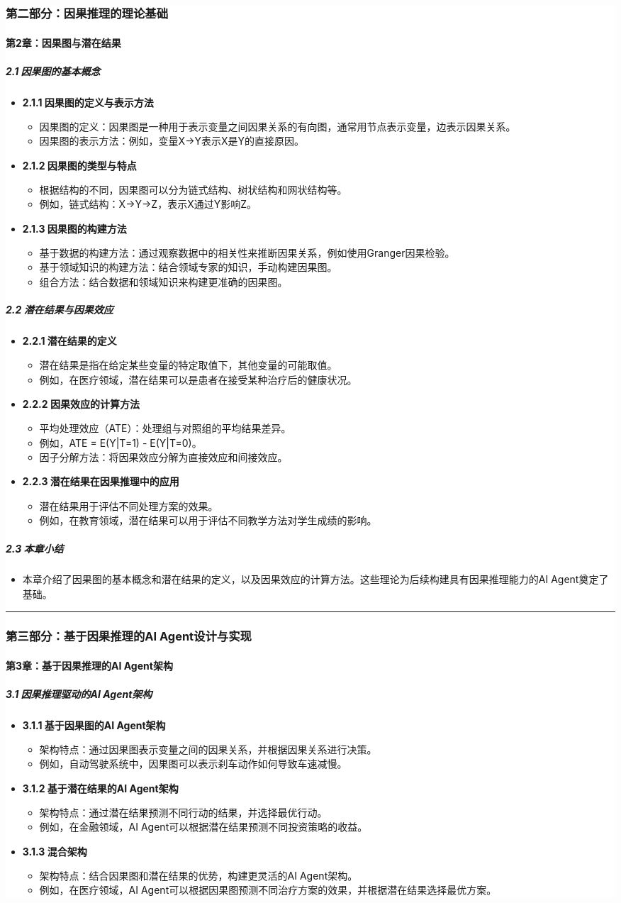 ### 第二部分：因果推理的理论基础

#### 第2章：因果图与潜在结果

##### 2.1 因果图的基本概念

- **2.1.1 因果图的定义与表示方法**
  - 因果图的定义：因果图是一种用于表示变量之间因果关系的有向图，通常用节点表示变量，边表示因果关系。
  - 因果图的表示方法：例如，变量X→Y表示X是Y的直接原因。

- **2.1.2 因果图的类型与特点**
  - 根据结构的不同，因果图可以分为链式结构、树状结构和网状结构等。
  - 例如，链式结构：X→Y→Z，表示X通过Y影响Z。

- **2.1.3 因果图的构建方法**
  - 基于数据的构建方法：通过观察数据中的相关性来推断因果关系，例如使用Granger因果检验。
  - 基于领域知识的构建方法：结合领域专家的知识，手动构建因果图。
  - 组合方法：结合数据和领域知识来构建更准确的因果图。

##### 2.2 潜在结果与因果效应

- **2.2.1 潜在结果的定义**
  - 潜在结果是指在给定某些变量的特定取值下，其他变量的可能取值。
  - 例如，在医疗领域，潜在结果可以是患者在接受某种治疗后的健康状况。

- **2.2.2 因果效应的计算方法**
  - 平均处理效应（ATE）：处理组与对照组的平均结果差异。
  - 例如，ATE = E(Y|T=1) - E(Y|T=0)。
  - 因子分解方法：将因果效应分解为直接效应和间接效应。

- **2.2.3 潜在结果在因果推理中的应用**
  - 潜在结果用于评估不同处理方案的效果。
  - 例如，在教育领域，潜在结果可以用于评估不同教学方法对学生成绩的影响。

##### 2.3 本章小结

- 本章介绍了因果图的基本概念和潜在结果的定义，以及因果效应的计算方法。这些理论为后续构建具有因果推理能力的AI Agent奠定了基础。

---

### 第三部分：基于因果推理的AI Agent设计与实现

#### 第3章：基于因果推理的AI Agent架构

##### 3.1 因果推理驱动的AI Agent架构

- **3.1.1 基于因果图的AI Agent架构**
  - 架构特点：通过因果图表示变量之间的因果关系，并根据因果关系进行决策。
  - 例如，自动驾驶系统中，因果图可以表示刹车动作如何导致车速减慢。

- **3.1.2 基于潜在结果的AI Agent架构**
  - 架构特点：通过潜在结果预测不同行动的结果，并选择最优行动。
  - 例如，在金融领域，AI Agent可以根据潜在结果预测不同投资策略的收益。

- **3.1.3 混合架构**
  - 架构特点：结合因果图和潜在结果的优势，构建更灵活的AI Agent架构。
  - 例如，在医疗领域，AI Agent可以根据因果图预测不同治疗方案的效果，并根据潜在结果选择最优方案。
